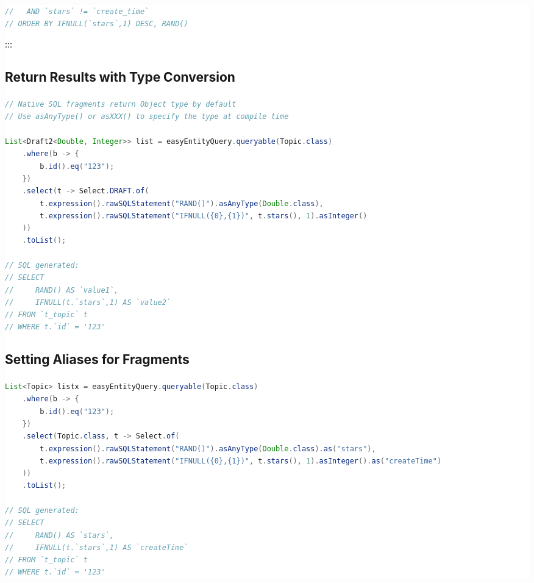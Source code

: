```java
//   AND `stars` != `create_time` 
// ORDER BY IFNULL(`stars`,1) DESC, RAND()
```

:::

## Return Results with Type Conversion

```java
// Native SQL fragments return Object type by default
// Use asAnyType() or asXXX() to specify the type at compile time

List<Draft2<Double, Integer>> list = easyEntityQuery.queryable(Topic.class)
    .where(b -> {
        b.id().eq("123");
    })
    .select(t -> Select.DRAFT.of(
        t.expression().rawSQLStatement("RAND()").asAnyType(Double.class),
        t.expression().rawSQLStatement("IFNULL({0},{1})", t.stars(), 1).asInteger()
    ))
    .toList();

// SQL generated:
// SELECT 
//     RAND() AS `value1`,
//     IFNULL(t.`stars`,1) AS `value2` 
// FROM `t_topic` t 
// WHERE t.`id` = '123'
```

## Setting Aliases for Fragments

```java
List<Topic> listx = easyEntityQuery.queryable(Topic.class)
    .where(b -> {
        b.id().eq("123");
    })
    .select(Topic.class, t -> Select.of(
        t.expression().rawSQLStatement("RAND()").asAnyType(Double.class).as("stars"),
        t.expression().rawSQLStatement("IFNULL({0},{1})", t.stars(), 1).asInteger().as("createTime")
    ))
    .toList();

// SQL generated:
// SELECT 
//     RAND() AS `stars`,
//     IFNULL(t.`stars`,1) AS `createTime` 
// FROM `t_topic` t 
// WHERE t.`id` = '123'
```
